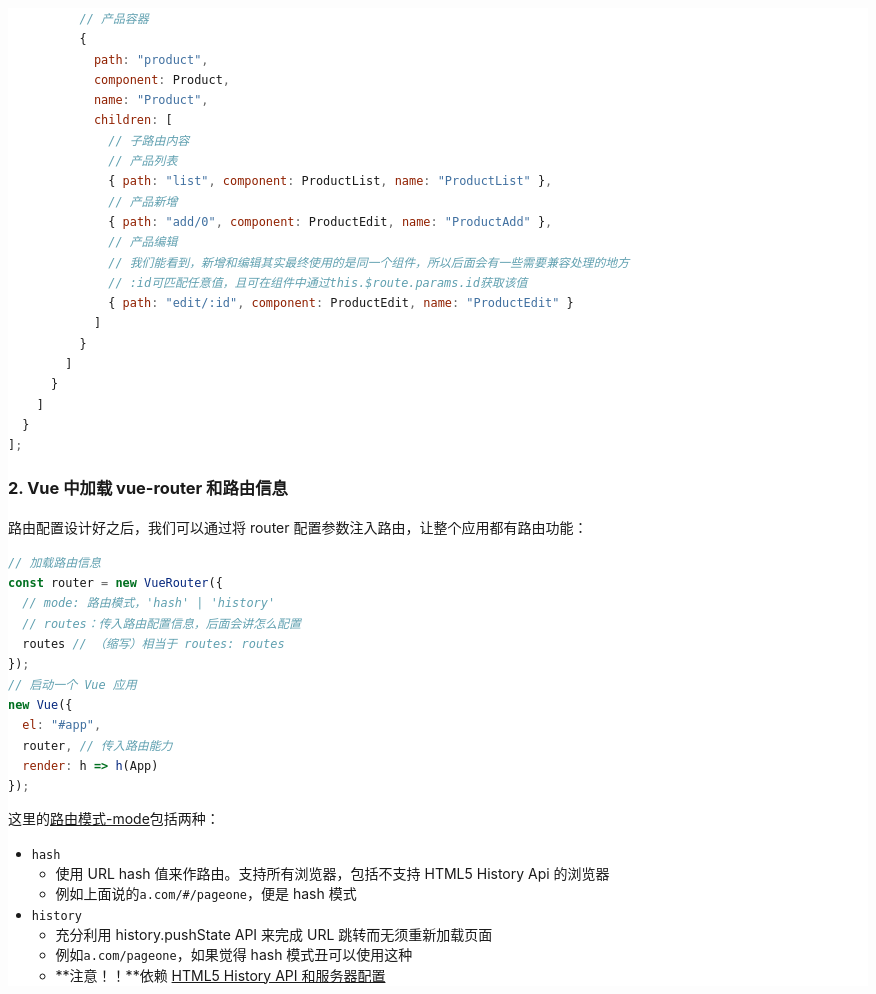 ```js
          // 产品容器
          {
            path: "product",
            component: Product,
            name: "Product",
            children: [
              // 子路由内容
              // 产品列表
              { path: "list", component: ProductList, name: "ProductList" },
              // 产品新增
              { path: "add/0", component: ProductEdit, name: "ProductAdd" },
              // 产品编辑
              // 我们能看到，新增和编辑其实最终使用的是同一个组件，所以后面会有一些需要兼容处理的地方
              // :id可匹配任意值，且可在组件中通过this.$route.params.id获取该值
              { path: "edit/:id", component: ProductEdit, name: "ProductEdit" }
            ]
          }
        ]
      }
    ]
  }
];
```

### 2. Vue 中加载 vue-router 和路由信息

路由配置设计好之后，我们可以通过将 router 配置参数注入路由，让整个应用都有路由功能：

```js
// 加载路由信息
const router = new VueRouter({
  // mode: 路由模式，'hash' | 'history'
  // routes：传入路由配置信息，后面会讲怎么配置
  routes // （缩写）相当于 routes: routes
});
// 启动一个 Vue 应用
new Vue({
  el: "#app",
  router, // 传入路由能力
  render: h => h(App)
});
```

这里的[路由模式-mode](https://router.vuejs.org/zh/api/#mode)包括两种：

- `hash`
  - 使用 URL hash 值来作路由。支持所有浏览器，包括不支持 HTML5 History Api 的浏览器
  - 例如上面说的`a.com/#/pageone`，便是 hash 模式
- `history`
  - 充分利用 history.pushState API 来完成 URL 跳转而无须重新加载页面
  - 例如`a.com/pageone`，如果觉得 hash 模式丑可以使用这种
  - **注意！！**依赖 [HTML5 History API 和服务器配置](https://router.vuejs.org/zh/guide/essentials/history-mode.html#html5-history-%E6%A8%A1%E5%BC%8F)
